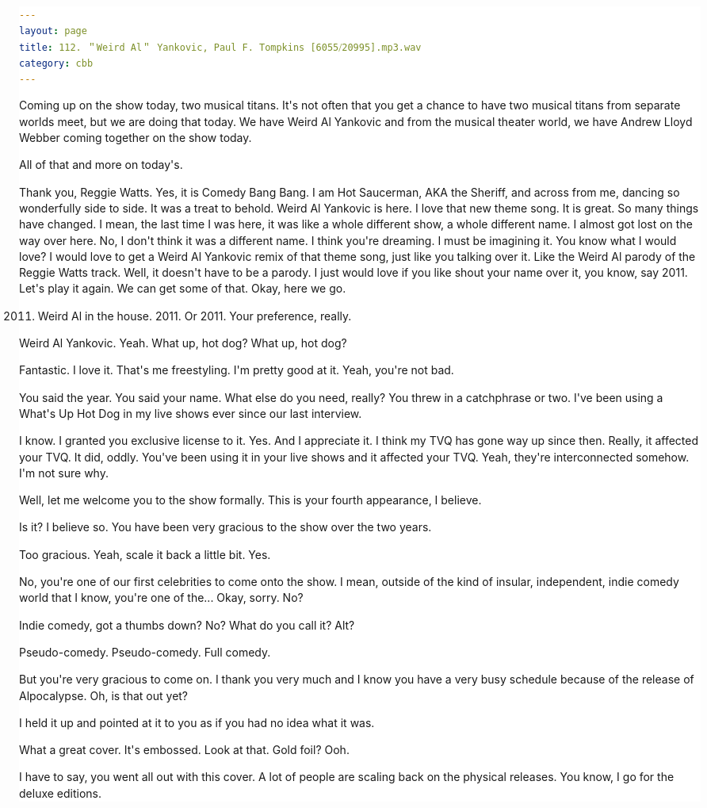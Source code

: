 ```yaml
---
layout: page
title: 112. ＂Weird Al＂ Yankovic, Paul F. Tompkins [6055⧸20995].mp3.wav
category: cbb 
---
```


Coming up on the show today, two musical titans. It's not often that you get a chance to have two musical titans from separate worlds meet, but we are doing that today. We have Weird Al Yankovic and from the musical theater world, we have Andrew Lloyd Webber coming together on the show today.

All of that and more on today's.

Thank you, Reggie Watts. Yes, it is Comedy Bang Bang. I am Hot Saucerman, AKA the Sheriff, and across from me, dancing so wonderfully side to side. It was a treat to behold. Weird Al Yankovic is here. I love that new theme song. It is great. So many things have changed. I mean, the last time I was here, it was like a whole different show, a whole different name. I almost got lost on the way over here. No, I don't think it was a different name. I think you're dreaming. I must be imagining it. You know what I would love? I would love to get a Weird Al Yankovic remix of that theme song, just like you talking over it. Like the Weird Al parody of the Reggie Watts track. Well, it doesn't have to be a parody. I just would love if you like shout your name over it, you know, say 2011. Let's play it again. We can get some of that. Okay, here we go.

2011. Weird Al in the house. 2011. Or 2011. Your preference, really.

Weird Al Yankovic. Yeah. What up, hot dog? What up, hot dog?

Fantastic. I love it. That's me freestyling. I'm pretty good at it. Yeah, you're not bad.

You said the year. You said your name. What else do you need, really? You threw in a catchphrase or two. I've been using a What's Up Hot Dog in my live shows ever since our last interview.

I know. I granted you exclusive license to it. Yes. And I appreciate it. I think my TVQ has gone way up since then. Really, it affected your TVQ. It did, oddly. You've been using it in your live shows and it affected your TVQ. Yeah, they're interconnected somehow. I'm not sure why.

Well, let me welcome you to the show formally. This is your fourth appearance, I believe.

Is it? I believe so. You have been very gracious to the show over the two years.

Too gracious. Yeah, scale it back a little bit. Yes.

No, you're one of our first celebrities to come onto the show. I mean, outside of the kind of insular, independent, indie comedy world that I know, you're one of the... Okay, sorry. No?

Indie comedy, got a thumbs down? No? What do you call it? Alt?

Pseudo-comedy. Pseudo-comedy. Full comedy.

But you're very gracious to come on. I thank you very much and I know you have a very busy schedule because of the release of Alpocalypse. Oh, is that out yet?

I held it up and pointed at it to you as if you had no idea what it was.

What a great cover. It's embossed. Look at that. Gold foil? Ooh.

I have to say, you went all out with this cover. A lot of people are scaling back on the physical releases. You know, I go for the deluxe editions.
